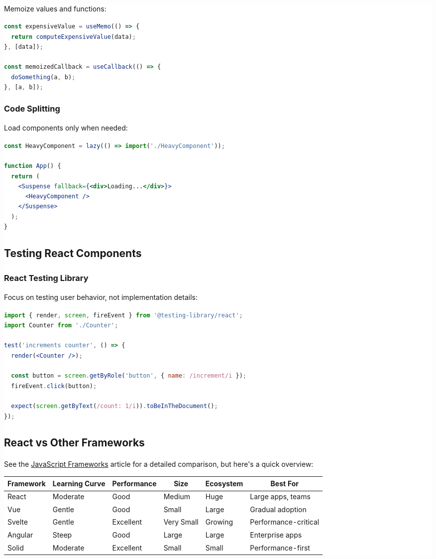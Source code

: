 Memoize values and functions:

```jsx
const expensiveValue = useMemo(() => {
  return computeExpensiveValue(data);
}, [data]);

const memoizedCallback = useCallback(() => {
  doSomething(a, b);
}, [a, b]);
```

### Code Splitting

Load components only when needed:

```jsx
const HeavyComponent = lazy(() => import('./HeavyComponent'));

function App() {
  return (
    <Suspense fallback={<div>Loading...</div>}>
      <HeavyComponent />
    </Suspense>
  );
}
```

## Testing React Components

### React Testing Library

Focus on testing user behavior, not implementation details:

```jsx
import { render, screen, fireEvent } from '@testing-library/react';
import Counter from './Counter';

test('increments counter', () => {
  render(<Counter />);

  const button = screen.getByRole('button', { name: /increment/i });
  fireEvent.click(button);

  expect(screen.getByText(/count: 1/i)).toBeInTheDocument();
});
```

## React vs Other Frameworks

See the [JavaScript Frameworks](/content/frameworks/javascript-frameworks) article for a detailed comparison, but here's a quick overview:

| Framework | Learning Curve | Performance | Size | Ecosystem | Best For |
|-----------|----------------|-------------|------|-----------|----------|
| React | Moderate | Good | Medium | Huge | Large apps, teams |
| Vue | Gentle | Good | Small | Large | Gradual adoption |
| Svelte | Gentle | Excellent | Very Small | Growing | Performance-critical |
| Angular | Steep | Good | Large | Large | Enterprise apps |
| Solid | Moderate | Excellent | Small | Small | Performance-first |
